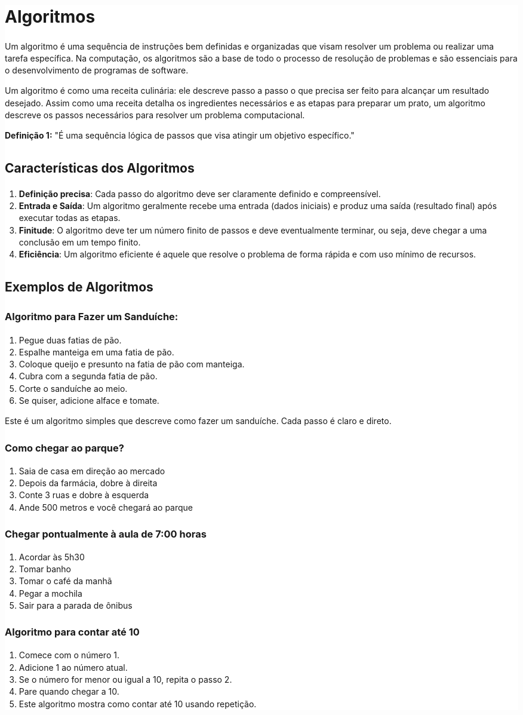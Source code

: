 # Algoritmos 

Um algoritmo é uma sequência de instruções bem definidas e organizadas que visam resolver um problema ou realizar uma tarefa específica. Na computação, os algoritmos são a base de todo o processo de resolução de problemas e são essenciais para o desenvolvimento de programas de software.

Um algoritmo é como uma receita culinária: ele descreve passo a passo o que precisa ser feito para alcançar um resultado desejado. Assim como uma receita detalha os ingredientes necessários e as etapas para preparar um prato, um algoritmo descreve os passos necessários para resolver um problema computacional.

**Definição 1:** "É uma sequência lógica de passos que visa atingir um objetivo específico."

## Características dos Algoritmos

1. **Definição precisa**: Cada passo do algoritmo deve ser claramente definido e compreensível.
1. **Entrada e Saída**: Um algoritmo geralmente recebe uma entrada (dados iniciais) e produz uma saída (resultado final) após executar todas as etapas.
1. **Finitude**: O algoritmo deve ter um número finito de passos e deve eventualmente terminar, ou seja, deve chegar a uma conclusão em um tempo finito.
1. **Eficiência**: Um algoritmo eficiente é aquele que resolve o problema de forma rápida e com uso mínimo de recursos.


## Exemplos de Algoritmos

### Algoritmo para Fazer um Sanduíche:
1. Pegue duas fatias de pão.
1. Espalhe manteiga em uma fatia de pão.
1. Coloque queijo e presunto na fatia de pão com manteiga.
1. Cubra com a segunda fatia de pão.
1. Corte o sanduíche ao meio.
1. Se quiser, adicione alface e tomate.

Este é um algoritmo simples que descreve como fazer um sanduíche. Cada passo é claro e direto.

### Como chegar ao parque?

1. Saia de casa em direção ao mercado
1. Depois da farmácia, dobre à direita
1. Conte 3 ruas e dobre à esquerda
1. Ande 500 metros e você chegará ao parque

### Chegar pontualmente à aula de 7:00 horas
1. Acordar às 5h30
1. Tomar banho
1. Tomar o café da manhã
1. Pegar a mochila
1. Sair para a parada de ônibus

### Algoritmo para contar até 10
1. Comece com o número 1.
1. Adicione 1 ao número atual.
1. Se o número for menor ou igual a 10, repita o passo 2.
1. Pare quando chegar a 10.
1. Este algoritmo mostra como contar até 10 usando repetição.
